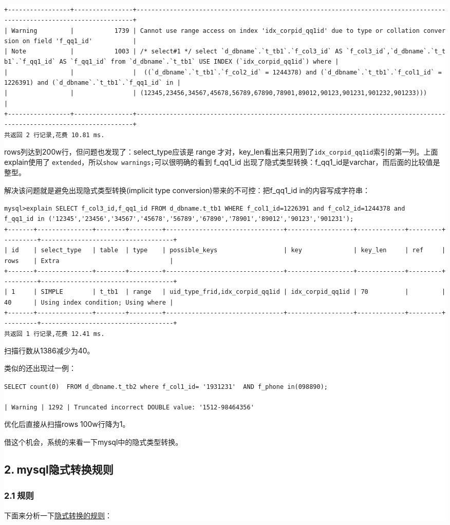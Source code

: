 ```
+-----------------+----------------+-----------------------------------------------------------------------------------------------------------------------+
| Warning         |           1739 | Cannot use range access on index 'idx_corpid_qq1id' due to type or collation conversion on field 'f_qq1_id'           |
| Note            |           1003 | /* select#1 */ select `d_dbname`.`t_tb1`.`f_col3_id` AS `f_col3_id`,`d_dbname`.`t_tb1`.`f_qq1_id` AS `f_qq1_id` from `d_dbname`.`t_tb1` USE INDEX (`idx_corpid_qq1id`) where |
|                 |                |  ((`d_dbname`.`t_tb1`.`f_col2_id` = 1244378) and (`d_dbname`.`t_tb1`.`f_col1_id` = 1226391) and (`d_dbname`.`t_tb1`.`f_qq1_id` in |
|                 |                | (12345,23456,34567,45678,56789,67890,78901,89012,90123,901231,901232,901233)))                                        |
+-----------------+----------------+-----------------------------------------------------------------------------------------------------------------------+
共返回 2 行记录,花费 10.81 ms.
```

rows列达到200w行，但问题也发现了：select_type应该是 range 才对，key_len看出来只用到了`idx_corpid_qq1id`索引的第一列。上面explain使用了 `extended`，所以`show warnings;`可以很明确的看到 f_qq1_id 出现了隐式类型转换：f_qq1_id是varchar，而后面的比较值是整型。

解决该问题就是避免出现隐式类型转换(implicit type conversion)带来的不可控：把f_qq1_id in的内容写成字符串：

```
mysql>explain SELECT f_col3_id,f_qq1_id FROM d_dbname.t_tb1 WHERE f_col1_id=1226391 and f_col2_id=1244378 and 
f_qq1_id in ('12345','23456','34567','45678','56789','67890','78901','89012','90123','901231');
+-------+---------------+--------+---------+--------------------------------+------------------+-------------+---------+---------+------------------------------------+
| id    | select_type   | table  | type    | possible_keys                  | key              | key_len     | ref     | rows    | Extra                              |
+-------+---------------+--------+---------+--------------------------------+------------------+-------------+---------+---------+------------------------------------+
| 1     | SIMPLE        | t_tb1  | range   | uid_type_frid,idx_corpid_qq1id | idx_corpid_qq1id | 70          |         | 40      | Using index condition; Using where |
+-------+---------------+--------+---------+--------------------------------+------------------+-------------+---------+---------+------------------------------------+
共返回 1 行记录,花费 12.41 ms.
```

扫描行数从1386减少为40。

类似的还出现过一例：

```
SELECT count(0)  FROM d_dbname.t_tb2 where f_col1_id= '1931231'  AND f_phone in(098890);

| Warning | 1292 | Truncated incorrect DOUBLE value: '1512-98464356'
```

优化后直接从扫描rows 100w行降为1。

借这个机会，系统的来看一下mysql中的隐式类型转换。

## 2. mysql隐式转换规则

### 2.1 规则
下面来分析一下[隐式转换的规则](http://dev.mysql.com/doc/refman/5.7/en/type-conversion.html)：
